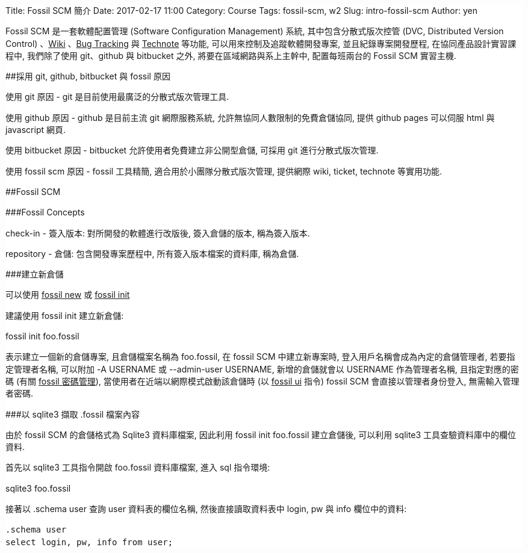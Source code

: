 Title: Fossil SCM 簡介
Date: 2017-02-17 11:00
Category: Course
Tags: fossil-scm, w2
Slug: intro-fossil-scm
Author: yen

Fossil SCM 是一套軟體配置管理 (Software Configuration Management) 系統, 其中包含分散式版次控管 (DVC, Distributed Version Control) 、<a href="http://fossil-scm.org/xfer/doc/trunk/www/wikitheory.wiki">Wiki</a> 、<a href="http://fossil-scm.org/xfer/doc/trunk/www/bugtheory.wiki">Bug Tracking</a> 與 <a href="http://fossil-scm.org/xfer/doc/trunk/www/event.wiki">Technote</a> 等功能, 可以用來控制及追蹤軟體開發專案, 並且紀錄專案開發歷程, 在協同產品設計實習課程中, 我們除了使用 git、github 與 bitbucket 之外, 將要在區域網路與系上主幹中, 配置每班兩台的 Fossil SCM 實習主機.



##採用 git, github, bitbucket 與 fossil 原因

使用 git 原因 - git 是目前使用最廣泛的分散式版次管理工具.

使用 github 原因 - github 是目前主流 git 網際服務系統, 允許無協同人數限制的免費倉儲協同, 提供 github pages 可以伺服 html 與 javascript 網頁.

使用 bitbucket 原因 - bitbucket 允許使用者免費建立非公開型倉儲, 可採用 git 進行分散式版次管理.

使用 fossil scm 原因 - fossil 工具精簡, 適合用於小團隊分散式版次管理, 提供網際 wiki, ticket, technote 等實用功能.

##Fossil SCM

###Fossil Concepts

check-in - 簽入版本: 對所開發的軟體進行改版後, 簽入倉儲的版本, 稱為簽入版本.

repository - 倉儲: 包含開發專案歷程中, 所有簽入版本檔案的資料庫, 稱為倉儲.

###建立新倉儲

可以使用 <a href="http://fossil-scm.org/index.html/help?cmd=new">fossil new</a> 或 <a href="http://fossil-scm.org/index.html/help?cmd=init">fossil init</a>

建議使用 fossil init 建立新倉儲:

fossil init foo.fossil

表示建立一個新的倉儲專案, 且倉儲檔案名稱為 foo.fossil, 在 fossil SCM 中建立新專案時, 登入用戶名稱會成為內定的倉儲管理者, 若要指定管理者名稱, 可以附加 -A USERNAME 或 --admin-user USERNAME, 新增的倉儲就會以 USERNAME 作為管理者名稱, 且指定對應的密碼 (有關 <a href="http://fossil-scm.org/xfer/doc/trunk/www/password.wiki">fossil 密碼管理</a>), 當使用者在近端以網際模式啟動該倉儲時 (以 <a href="http://fossil-scm.org/index.html/help?cmd=ui">fossil ui</a> 指令) fossil SCM 會直接以管理者身份登入, 無需輸入管理者密碼.

###以 sqlite3 擷取 .fossil 檔案內容

由於 fossil SCM 的倉儲格式為 Sqlite3 資料庫檔案, 因此利用 fossil init foo.fossil 建立倉儲後, 可以利用 sqlite3 工具查驗資料庫中的欄位資料.

首先以 sqlite3 工具指令開啟 foo.fossil 資料庫檔案, 進入 sql 指令環境:

sqlite3 foo.fossil

接著以 .schema user 查詢 user 資料表的欄位名稱, 然後直接讀取資料表中 login, pw 與 info 欄位中的資料:

<pre class="brush: jscript">
.schema user
select login, pw, info from user;
</pre>
